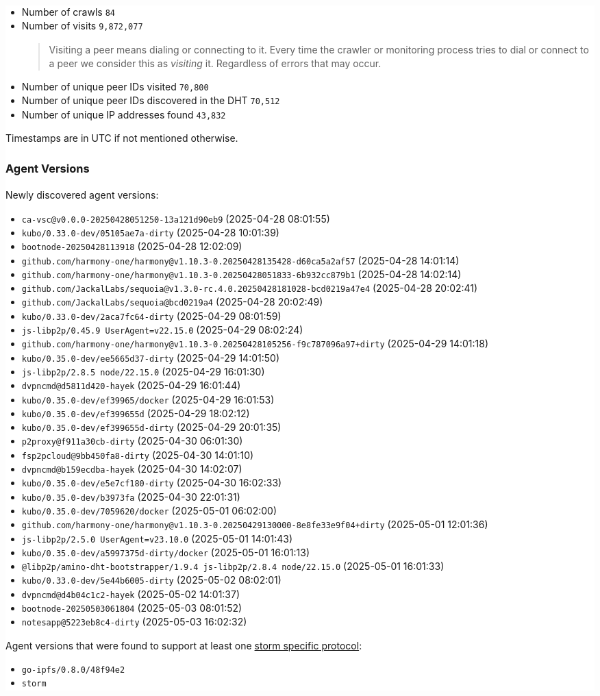 - Number of crawls `84`
- Number of visits `9,872,077`
  > Visiting a peer means dialing or connecting to it. Every time the crawler or monitoring process tries to dial or connect to a peer we consider this as _visiting_ it. Regardless of errors that may occur.
- Number of unique peer IDs visited `70,800`
- Number of unique peer IDs discovered in the DHT `70,512`
- Number of unique IP addresses found `43,832`

Timestamps are in UTC if not mentioned otherwise.

### Agent Versions

Newly discovered agent versions:

- `ca-vsc@v0.0.0-20250428051250-13a121d90eb9` (2025-04-28 08:01:55)
- `kubo/0.33.0-dev/05105ae7a-dirty` (2025-04-28 10:01:39)
- `bootnode-20250428113918` (2025-04-28 12:02:09)
- `github.com/harmony-one/harmony@v1.10.3-0.20250428135428-d60ca5a2af57` (2025-04-28 14:01:14)
- `github.com/harmony-one/harmony@v1.10.3-0.20250428051833-6b932cc879b1` (2025-04-28 14:02:14)
- `github.com/JackalLabs/sequoia@v1.3.0-rc.4.0.20250428181028-bcd0219a47e4` (2025-04-28 20:02:41)
- `github.com/JackalLabs/sequoia@bcd0219a4` (2025-04-28 20:02:49)
- `kubo/0.33.0-dev/2aca7fc64-dirty` (2025-04-29 08:01:59)
- `js-libp2p/0.45.9 UserAgent=v22.15.0` (2025-04-29 08:02:24)
- `github.com/harmony-one/harmony@v1.10.3-0.20250428105256-f9c787096a97+dirty` (2025-04-29 14:01:18)
- `kubo/0.35.0-dev/ee5665d37-dirty` (2025-04-29 14:01:50)
- `js-libp2p/2.8.5 node/22.15.0` (2025-04-29 16:01:30)
- `dvpncmd@d5811d420-hayek` (2025-04-29 16:01:44)
- `kubo/0.35.0-dev/ef39965/docker` (2025-04-29 16:01:53)
- `kubo/0.35.0-dev/ef399655d` (2025-04-29 18:02:12)
- `kubo/0.35.0-dev/ef399655d-dirty` (2025-04-29 20:01:35)
- `p2proxy@f911a30cb-dirty` (2025-04-30 06:01:30)
- `fsp2pcloud@9bb450fa8-dirty` (2025-04-30 14:01:10)
- `dvpncmd@b159ecdba-hayek` (2025-04-30 14:02:07)
- `kubo/0.35.0-dev/e5e7cf180-dirty` (2025-04-30 16:02:33)
- `kubo/0.35.0-dev/b3973fa` (2025-04-30 22:01:31)
- `kubo/0.35.0-dev/7059620/docker` (2025-05-01 06:02:00)
- `github.com/harmony-one/harmony@v1.10.3-0.20250429130000-8e8fe33e9f04+dirty` (2025-05-01 12:01:36)
- `js-libp2p/2.5.0 UserAgent=v23.10.0` (2025-05-01 14:01:43)
- `kubo/0.35.0-dev/a5997375d-dirty/docker` (2025-05-01 16:01:13)
- `@libp2p/amino-dht-bootstrapper/1.9.4 js-libp2p/2.8.4 node/22.15.0` (2025-05-01 16:01:33)
- `kubo/0.33.0-dev/5e44b6005-dirty` (2025-05-02 08:02:01)
- `dvpncmd@d4b04c1c2-hayek` (2025-05-02 14:01:37)
- `bootnode-20250503061804` (2025-05-03 08:01:52)
- `notesapp@5223eb8c4-dirty` (2025-05-03 16:02:32)

Agent versions that were found to support at least one [storm specific protocol](#storm-specific-protocols):

- `go-ipfs/0.8.0/48f94e2`
- `storm`
